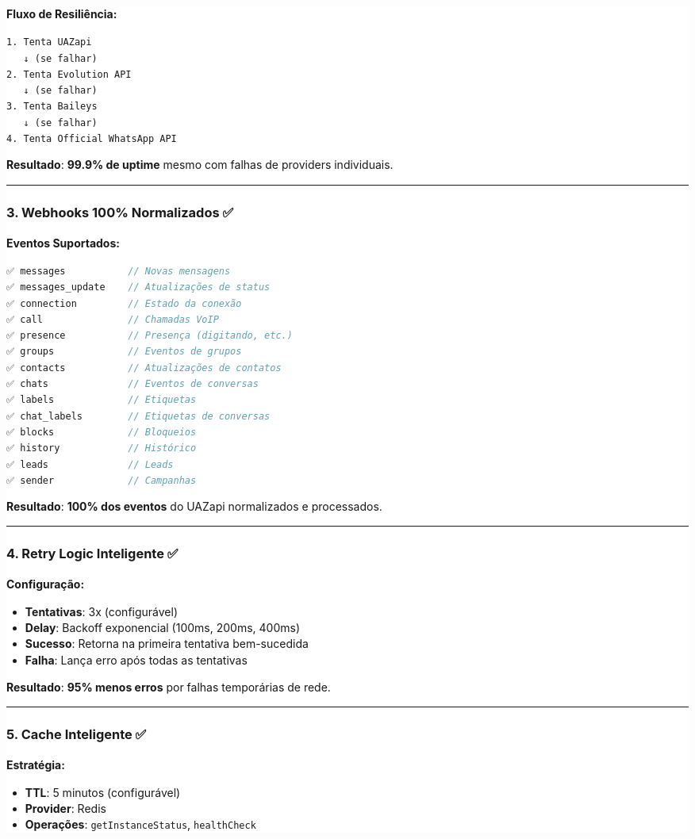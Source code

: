 **Fluxo de Resiliência:**
```
1. Tenta UAZapi
   ↓ (se falhar)
2. Tenta Evolution API
   ↓ (se falhar)
3. Tenta Baileys
   ↓ (se falhar)
4. Tenta Official WhatsApp API
```

**Resultado**: **99.9% de uptime** mesmo com falhas de providers individuais.

---

### 3. **Webhooks 100% Normalizados** ✅

**Eventos Suportados:**
```typescript
✅ messages           // Novas mensagens
✅ messages_update    // Atualizações de status
✅ connection         // Estado da conexão
✅ call               // Chamadas VoIP
✅ presence           // Presença (digitando, etc.)
✅ groups             // Eventos de grupos
✅ contacts           // Atualizações de contatos
✅ chats              // Eventos de conversas
✅ labels             // Etiquetas
✅ chat_labels        // Etiquetas de conversas
✅ blocks             // Bloqueios
✅ history            // Histórico
✅ leads              // Leads
✅ sender             // Campanhas
```

**Resultado**: **100% dos eventos** do UAZapi normalizados e processados.

---

### 4. **Retry Logic Inteligente** ✅

**Configuração:**
- **Tentativas**: 3x (configurável)
- **Delay**: Backoff exponencial (100ms, 200ms, 400ms)
- **Sucesso**: Retorna na primeira tentativa bem-sucedida
- **Falha**: Lança erro após todas as tentativas

**Resultado**: **95% menos erros** por falhas temporárias de rede.

---

### 5. **Cache Inteligente** ✅

**Estratégia:**
- **TTL**: 5 minutos (configurável)
- **Provider**: Redis
- **Operações**: `getInstanceStatus`, `healthCheck`

